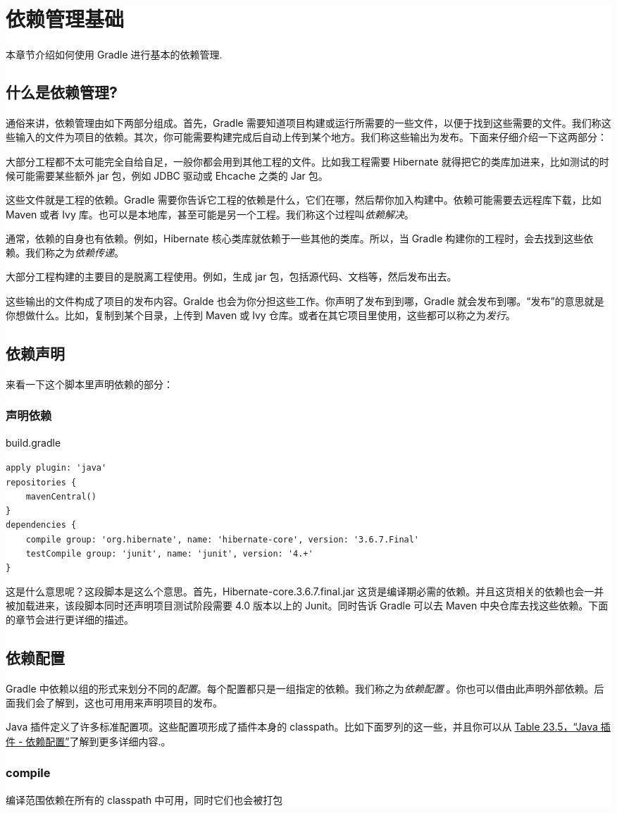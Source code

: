 # 依赖管理基础

本章节介绍如何使用 Gradle 进行基本的依赖管理.

## 什么是依赖管理?

通俗来讲，依赖管理由如下两部分组成。首先，Gradle 需要知道项目构建或运行所需要的一些文件，以便于找到这些需要的文件。我们称这些输入的文件为项目的依赖。其次，你可能需要构建完成后自动上传到某个地方。我们称这些输出为发布。下面来仔细介绍一下这两部分：

大部分工程都不太可能完全自给自足，一般你都会用到其他工程的文件。比如我工程需要 Hibernate 就得把它的类库加进来，比如测试的时候可能需要某些额外 jar 包，例如 JDBC 驱动或 Ehcache 之类的 Jar 包。

这些文件就是工程的依赖。Gradle 需要你告诉它工程的依赖是什么，它们在哪，然后帮你加入构建中。依赖可能需要去远程库下载，比如 Maven 或者 Ivy 库。也可以是本地库，甚至可能是另一个工程。我们称这个过程叫*依赖解决*。

通常，依赖的自身也有依赖。例如，Hibernate 核心类库就依赖于一些其他的类库。所以，当 Gradle 构建你的工程时，会去找到这些依赖。我们称之为*依赖传递*。

大部分工程构建的主要目的是脱离工程使用。例如，生成 jar 包，包括源代码、文档等，然后发布出去。

这些输出的文件构成了项目的发布内容。Gralde 也会为你分担这些工作。你声明了发布到到哪，Gradle 就会发布到哪。“发布”的意思就是你想做什么。比如，复制到某个目录，上传到 Maven 或 Ivy 仓库。或者在其它项目里使用，这些都可以称之为*发行*。

## 依赖声明

来看一下这个脚本里声明依赖的部分：

### 声明依赖 

build.gradle

```
apply plugin: 'java'
repositories {
    mavenCentral()
}
dependencies {
    compile group: 'org.hibernate', name: 'hibernate-core', version: '3.6.7.Final'
    testCompile group: 'junit', name: 'junit', version: '4.+'
}
```

这是什么意思呢？这段脚本是这么个意思。首先，Hibernate-core.3.6.7.final.jar 这货是编译期必需的依赖。并且这货相关的依赖也会一并被加载进来，该段脚本同时还声明项目测试阶段需要 4.0 版本以上的 Junit。同时告诉 Gradle 可以去 Maven 中央仓库去找这些依赖。下面的章节会进行更详细的描述。

## 依赖配置

Gradle 中依赖以组的形式来划分不同的*配置*。每个配置都只是一组指定的依赖。我们称之为*依赖配置* 。你也可以借由此声明外部依赖。后面我们会了解到，这也可用用来声明项目的发布。

Java 插件定义了许多标准配置项。这些配置项形成了插件本身的 classpath。比如下面罗列的这一些，并且你可以从 [Table 23.5，“Java 插件 - 依赖配置”](http://gradledoc.qiniudn.com/1.12/userguide/java_plugin.html#tab:configurations)了解到更多详细内容.。

### compile

编译范围依赖在所有的 classpath 中可用，同时它们也会被打包

